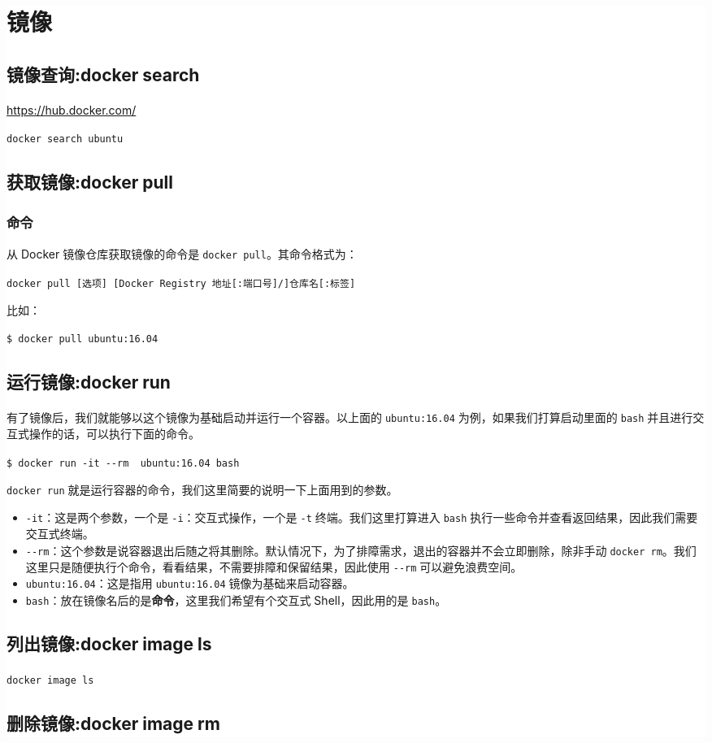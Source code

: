 



# 镜像

## 镜像查询:docker search

https://hub.docker.com/

```
docker search ubuntu
```



## 获取镜像:docker pull

### 命令

从 Docker 镜像仓库获取镜像的命令是 `docker pull`。其命令格式为：

```
docker pull [选项] [Docker Registry 地址[:端口号]/]仓库名[:标签]
```

比如：

```
$ docker pull ubuntu:16.04
```

## 运行镜像:docker run

有了镜像后，我们就能够以这个镜像为基础启动并运行一个容器。以上面的 `ubuntu:16.04` 为例，如果我们打算启动里面的 `bash` 并且进行交互式操作的话，可以执行下面的命令。

```
$ docker run -it --rm  ubuntu:16.04 bash
```

`docker run` 就是运行容器的命令，我们这里简要的说明一下上面用到的参数。

- `-it`：这是两个参数，一个是 `-i`：交互式操作，一个是 `-t` 终端。我们这里打算进入 `bash` 执行一些命令并查看返回结果，因此我们需要交互式终端。
- `--rm`：这个参数是说容器退出后随之将其删除。默认情况下，为了排障需求，退出的容器并不会立即删除，除非手动 `docker rm`。我们这里只是随便执行个命令，看看结果，不需要排障和保留结果，因此使用 `--rm` 可以避免浪费空间。
- `ubuntu:16.04`：这是指用 `ubuntu:16.04` 镜像为基础来启动容器。
- `bash`：放在镜像名后的是**命令**，这里我们希望有个交互式 Shell，因此用的是 `bash`。



## 列出镜像:docker  image ls

```
docker image ls
```

## 删除镜像:docker image rm
